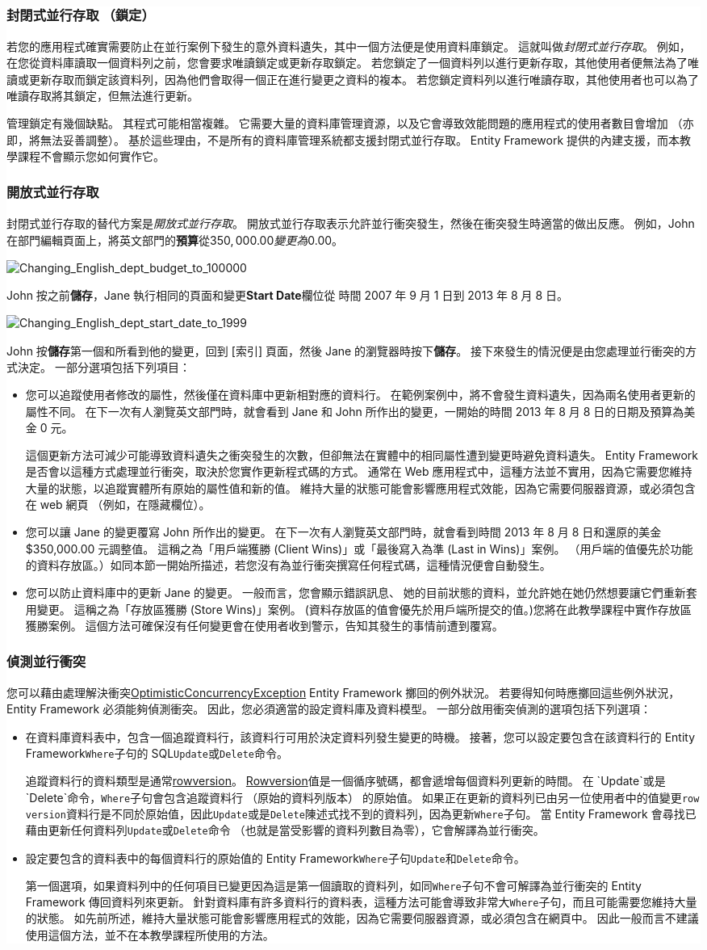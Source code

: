 ### <a name="pessimistic-concurrency-locking"></a>封閉式並行存取 （鎖定）

若您的應用程式確實需要防止在並行案例下發生的意外資料遺失，其中一個方法便是使用資料庫鎖定。 這就叫做*封閉式並行存取*。 例如，在您從資料庫讀取一個資料列之前，您會要求唯讀鎖定或更新存取鎖定。 若您鎖定了一個資料列以進行更新存取，其他使用者便無法為了唯讀或更新存取而鎖定該資料列，因為他們會取得一個正在進行變更之資料的複本。 若您鎖定資料列以進行唯讀存取，其他使用者也可以為了唯讀存取將其鎖定，但無法進行更新。

管理鎖定有幾個缺點。 其程式可能相當複雜。 它需要大量的資料庫管理資源，以及它會導致效能問題的應用程式的使用者數目會增加 （亦即，將無法妥善調整）。 基於這些理由，不是所有的資料庫管理系統都支援封閉式並行存取。 Entity Framework 提供的內建支援，而本教學課程不會顯示您如何實作它。

### <a name="optimistic-concurrency"></a>開放式並行存取

封閉式並行存取的替代方案是*開放式並行存取*。 開放式並行存取表示允許並行衝突發生，然後在衝突發生時適當的做出反應。 例如，John 在部門編輯頁面上，將英文部門的**預算**從$350,000.00 變更為$0.00。

![Changing_English_dept_budget_to_100000](handling-concurrency-with-the-entity-framework-in-an-asp-net-mvc-application/_static/image3.png)

John 按之前**儲存**，Jane 執行相同的頁面和變更**Start Date**欄位從 時間 2007 年 9 月 1 日到 2013 年 8 月 8 日。

![Changing_English_dept_start_date_to_1999](handling-concurrency-with-the-entity-framework-in-an-asp-net-mvc-application/_static/image4.png)

John 按**儲存**第一個和所看到他的變更，回到 [索引] 頁面，然後 Jane 的瀏覽器時按下**儲存**。 接下來發生的情況便是由您處理並行衝突的方式決定。 一部分選項包括下列項目：

- 您可以追蹤使用者修改的屬性，然後僅在資料庫中更新相對應的資料行。 在範例案例中，將不會發生資料遺失，因為兩名使用者更新的屬性不同。 在下一次有人瀏覽英文部門時，就會看到 Jane 和 John 所作出的變更，一開始的時間 2013 年 8 月 8 日的日期及預算為美金 0 元。

    這個更新方法可減少可能導致資料遺失之衝突發生的次數，但卻無法在實體中的相同屬性遭到變更時避免資料遺失。 Entity Framework 是否會以這種方式處理並行衝突，取決於您實作更新程式碼的方式。 通常在 Web 應用程式中，這種方法並不實用，因為它需要您維持大量的狀態，以追蹤實體所有原始的屬性值和新的值。 維持大量的狀態可能會影響應用程式效能，因為它需要伺服器資源，或必須包含在 web 網頁 （例如，在隱藏欄位）。
- 您可以讓 Jane 的變更覆寫 John 所作出的變更。 在下一次有人瀏覽英文部門時，就會看到時間 2013 年 8 月 8 日和還原的美金 $350,000.00 元調整值。 這稱之為「用戶端獲勝 (Client Wins)」或「最後寫入為準 (Last in Wins)」案例。 （用戶端的值優先於功能的資料存放區。）如同本節一開始所描述，若您沒有為並行衝突撰寫任何程式碼，這種情況便會自動發生。
- 您可以防止資料庫中的更新 Jane 的變更。 一般而言，您會顯示錯誤訊息、 她的目前狀態的資料，並允許她在她仍然想要讓它們重新套用變更。 這稱之為「存放區獲勝 (Store Wins)」案例。 (資料存放區的值會優先於用戶端所提交的值。)您將在此教學課程中實作存放區獲勝案例。 這個方法可確保沒有任何變更會在使用者收到警示，告知其發生的事情前遭到覆寫。

### <a name="detecting-concurrency-conflicts"></a>偵測並行衝突

您可以藉由處理解決衝突[OptimisticConcurrencyException](https://msdn.microsoft.com/library/system.data.optimisticconcurrencyexception.aspx) Entity Framework 擲回的例外狀況。 若要得知何時應擲回這些例外狀況，Entity Framework 必須能夠偵測衝突。 因此，您必須適當的設定資料庫及資料模型。 一部分啟用衝突偵測的選項包括下列選項：

- 在資料庫資料表中，包含一個追蹤資料行，該資料行可用於決定資料列發生變更的時機。 接著，您可以設定要包含在該資料行的 Entity Framework`Where`子句的 SQL`Update`或`Delete`命令。

    追蹤資料行的資料類型是通常[rowversion](https://msdn.microsoft.com/library/ms182776(v=sql.110).aspx)。 [Rowversion](https://msdn.microsoft.com/library/ms182776(v=sql.110).aspx)值是一個循序號碼，都會遞增每個資料列更新的時間。 在 `Update`或是`Delete`命令，`Where`子句會包含追蹤資料行 （原始的資料列版本） 的原始值。 如果正在更新的資料列已由另一位使用者中的值變更`rowversion`資料行是不同於原始值，因此`Update`或是`Delete`陳述式找不到的資料列，因為更新`Where`子句。 當 Entity Framework 會尋找已藉由更新任何資料列`Update`或`Delete`命令 （也就是當受影響的資料列數目為零），它會解譯為並行衝突。
- 設定要包含的資料表中的每個資料行的原始值的 Entity Framework`Where`子句`Update`和`Delete`命令。

    第一個選項，如果資料列中的任何項目已變更因為這是第一個讀取的資料列，如同`Where`子句不會可解譯為並行衝突的 Entity Framework 傳回資料列來更新。 針對資料庫有許多資料行的資料表，這種方法可能會導致非常大`Where`子句，而且可能需要您維持大量的狀態。 如先前所述，維持大量狀態可能會影響應用程式的效能，因為它需要伺服器資源，或必須包含在網頁中。 因此一般而言不建議使用這個方法，並不在本教學課程所使用的方法。
